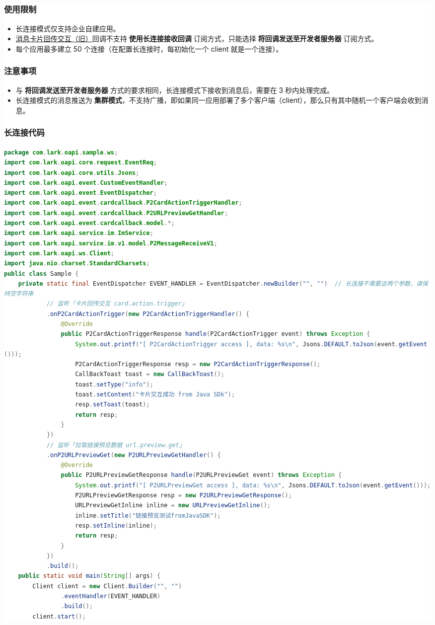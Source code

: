 ### 使用限制

- 长连接模式仅支持企业自建应用。
- [消息卡片回传交互（旧）](https://open.feishu.cn/document/ukTMukTMukTM/uYzM3QjL2MzN04iNzcDN/configuring-card-callbacks/card-callback-structure)回调不支持 **使用长连接接收回调** 订阅方式，只能选择 **将回调发送至开发者服务器** 订阅方式。
- 每个应用最多建立 50 个连接（在配置长连接时，每初始化一个 client 就是一个连接）。

### 注意事项

- 与 **将回调发送至开发者服务器** 方式的要求相同，长连接模式下接收到消息后，需要在 3 秒内处理完成。
- 长连接模式的消息推送为 **集群模式**，不支持广播，即如果同一应用部署了多个客户端（client），那么只有其中随机一个客户端会收到消息。

### 长连接代码

```java
package com.lark.oapi.sample.ws;
import com.lark.oapi.core.request.EventReq;
import com.lark.oapi.core.utils.Jsons;
import com.lark.oapi.event.CustomEventHandler;
import com.lark.oapi.event.EventDispatcher;
import com.lark.oapi.event.cardcallback.P2CardActionTriggerHandler;
import com.lark.oapi.event.cardcallback.P2URLPreviewGetHandler;
import com.lark.oapi.event.cardcallback.model.*;
import com.lark.oapi.service.im.ImService;
import com.lark.oapi.service.im.v1.model.P2MessageReceiveV1;
import com.lark.oapi.ws.Client;
import java.nio.charset.StandardCharsets;
public class Sample {
    private static final EventDispatcher EVENT_HANDLER = EventDispatcher.newBuilder("", "")  // 长连接不需要这两个参数，请保持空字符串
            // 监听「卡片回传交互 card.action.trigger」
            .onP2CardActionTrigger(new P2CardActionTriggerHandler() {
                @Override
                public P2CardActionTriggerResponse handle(P2CardActionTrigger event) throws Exception {
                    System.out.printf("[ P2CardActionTrigger access ], data: %s\n", Jsons.DEFAULT.toJson(event.getEvent()));
                    P2CardActionTriggerResponse resp = new P2CardActionTriggerResponse();
                    CallBackToast toast = new CallBackToast();
                    toast.setType("info");
                    toast.setContent("卡片交互成功 from Java SDk");
                    resp.setToast(toast);
                    return resp;
                }
            })
            // 监听「拉取链接预览数据 url.preview.get」
            .onP2URLPreviewGet(new P2URLPreviewGetHandler() {
                @Override
                public P2URLPreviewGetResponse handle(P2URLPreviewGet event) throws Exception {
                    System.out.printf("[ P2URLPreviewGet access ], data: %s\n", Jsons.DEFAULT.toJson(event.getEvent()));
                    P2URLPreviewGetResponse resp = new P2URLPreviewGetResponse();
                    URLPreviewGetInline inline = new URLPreviewGetInline();
                    inline.setTitle("链接预览测试fromJavaSDK");
                    resp.setInline(inline);
                    return resp;
                }
            })
            .build();
    public static void main(String[] args) {
        Client client = new Client.Builder("", "")
                .eventHandler(EVENT_HANDLER)
                .build();
        client.start();
```